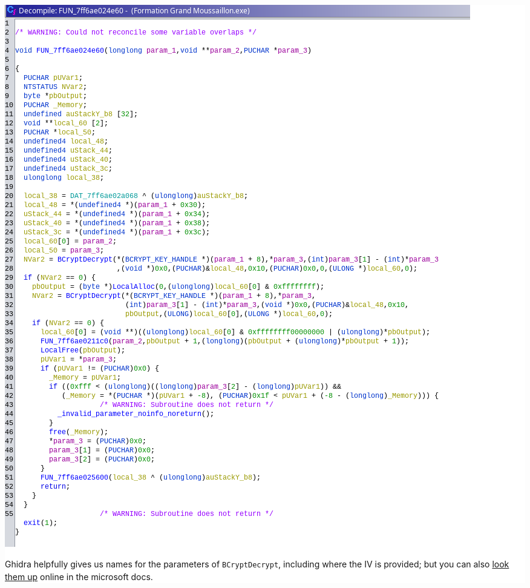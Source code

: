 ![ghidra screenshot, decryption function](reverse_decrypt.png)

Ghidra helpfully gives us names for the parameters of `BCryptDecrypt`, including where the IV is provided; but you can also [look them up](https://learn.microsoft.com/en-us/windows/win32/api/bcrypt/nf-bcrypt-bcryptdecrypt) online in the microsoft docs.
